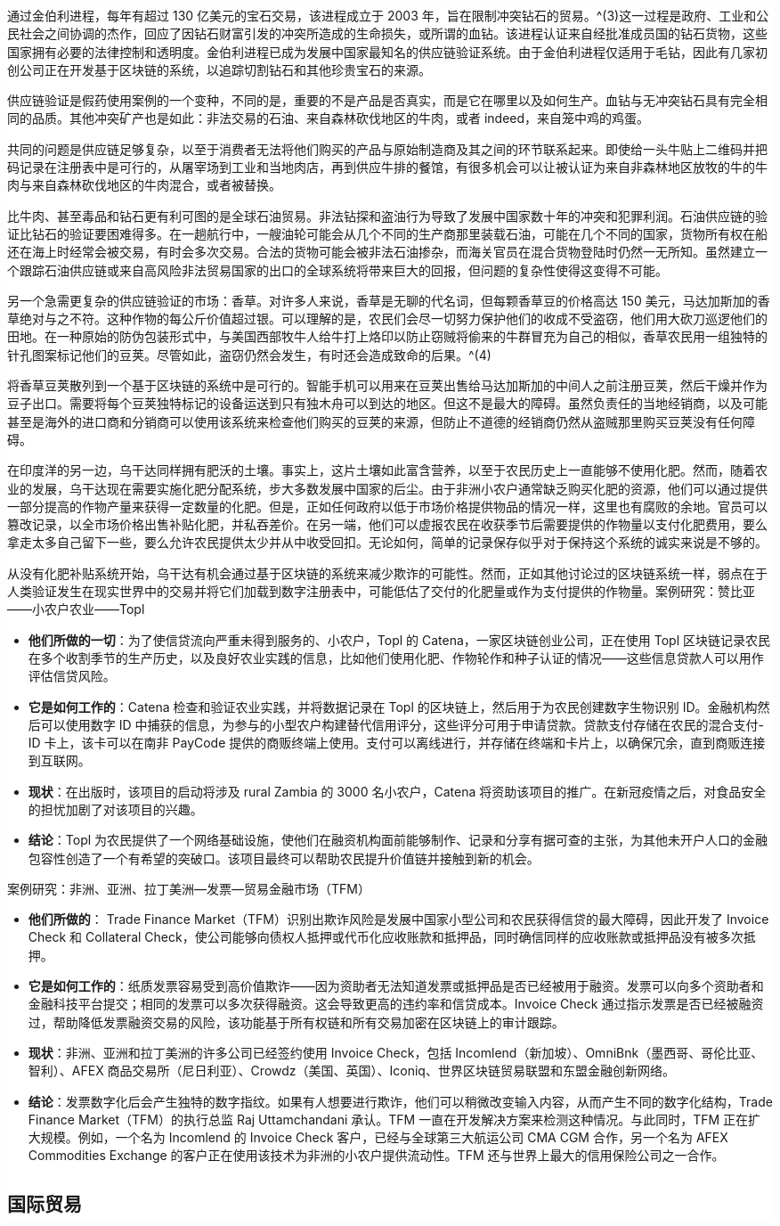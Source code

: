 通过金伯利进程，每年有超过 130 亿美元的宝石交易，该进程成立于 2003 年，旨在限制冲突钻石的贸易。^(3)这一过程是政府、工业和公民社会之间协调的杰作，回应了因钻石财富引发的冲突所造成的生命损失，或所谓的血钻。该进程认证来自经批准成员国的钻石货物，这些国家拥有必要的法律控制和透明度。金伯利进程已成为发展中国家最知名的供应链验证系统。由于金伯利进程仅适用于毛钻，因此有几家初创公司正在开发基于区块链的系统，以追踪切割钻石和其他珍贵宝石的来源。

供应链验证是假药使用案例的一个变种，不同的是，重要的不是产品是否真实，而是它在哪里以及如何生产。血钻与无冲突钻石具有完全相同的品质。其他冲突矿产也是如此：非法交易的石油、来自森林砍伐地区的牛肉，或者 indeed，来自笼中鸡的鸡蛋。

共同的问题是供应链足够复杂，以至于消费者无法将他们购买的产品与原始制造商及其之间的环节联系起来。即使给一头牛贴上二维码并把码记录在注册表中是可行的，从屠宰场到工业和当地肉店，再到供应牛排的餐馆，有很多机会可以让被认证为来自非森林地区放牧的牛的牛肉与来自森林砍伐地区的牛肉混合，或者被替换。

比牛肉、甚至毒品和钻石更有利可图的是全球石油贸易。非法钻探和盗油行为导致了发展中国家数十年的冲突和犯罪利润。石油供应链的验证比钻石的验证要困难得多。在一趟航行中，一艘油轮可能会从几个不同的生产商那里装载石油，可能在几个不同的国家，货物所有权在船还在海上时经常会被交易，有时会多次交易。合法的货物可能会被非法石油掺杂，而海关官员在混合货物登陆时仍然一无所知。虽然建立一个跟踪石油供应链或来自高风险非法贸易国家的出口的全球系统将带来巨大的回报，但问题的复杂性使得这变得不可能。

另一个急需更复杂的供应链验证的市场：香草。对许多人来说，香草是无聊的代名词，但每颗香草豆的价格高达 150 美元，马达加斯加的香草绝对与之不符。这种作物的每公斤价值超过银。可以理解的是，农民们会尽一切努力保护他们的收成不受盗窃，他们用大砍刀巡逻他们的田地。在一种原始的防伪包装形式中，与美国西部牧牛人给牛打上烙印以防止窃贼将偷来的牛群冒充为自己的相似，香草农民用一组独特的针孔图案标记他们的豆荚。尽管如此，盗窃仍然会发生，有时还会造成致命的后果。^(4)

将香草豆荚散列到一个基于区块链的系统中是可行的。智能手机可以用来在豆荚出售给马达加斯加的中间人之前注册豆荚，然后干燥并作为豆子出口。需要将每个豆荚独特标记的设备运送到只有独木舟可以到达的地区。但这不是最大的障碍。虽然负责任的当地经销商，以及可能甚至是海外的进口商和分销商可以使用该系统来检查他们购买的豆荚的来源，但防止不道德的经销商仍然从盗贼那里购买豆荚没有任何障碍。

在印度洋的另一边，乌干达同样拥有肥沃的土壤。事实上，这片土壤如此富含营养，以至于农民历史上一直能够不使用化肥。然而，随着农业的发展，乌干达现在需要实施化肥分配系统，步大多数发展中国家的后尘。由于非洲小农户通常缺乏购买化肥的资源，他们可以通过提供一部分提高的作物产量来获得一定数量的化肥。但是，正如任何政府以低于市场价格提供物品的情况一样，这里也有腐败的余地。官员可以篡改记录，以全市场价格出售补贴化肥，并私吞差价。在另一端，他们可以虚报农民在收获季节后需要提供的作物量以支付化肥费用，要么拿走太多自己留下一些，要么允许农民提供太少并从中收受回扣。无论如何，简单的记录保存似乎对于保持这个系统的诚实来说是不够的。

从没有化肥补贴系统开始，乌干达有机会通过基于区块链的系统来减少欺诈的可能性。然而，正如其他讨论过的区块链系统一样，弱点在于人类验证发生在现实世界中的交易并将它们加载到数字注册表中，可能低估了交付的化肥量或作为支付提供的作物量。案例研究：赞比亚——小农户农业——Topl

+   **他们所做的一切**：为了使信贷流向严重未得到服务的、小农户，Topl 的 Catena，一家区块链创业公司，正在使用 Topl 区块链记录农民在多个收割季节的生产历史，以及良好农业实践的信息，比如他们使用化肥、作物轮作和种子认证的情况——这些信息贷款人可以用作评估信贷风险。

+   **它是如何工作的**：Catena 检查和验证农业实践，并将数据记录在 Topl 的区块链上，然后用于为农民创建数字生物识别 ID。金融机构然后可以使用数字 ID 中捕获的信息，为参与的小型农户构建替代信用评分，这些评分可用于申请贷款。贷款支付存储在农民的混合支付-ID 卡上，该卡可以在南非 PayCode 提供的商贩终端上使用。支付可以离线进行，并存储在终端和卡片上，以确保冗余，直到商贩连接到互联网。

+   **现状**：在出版时，该项目的启动将涉及 rural Zambia 的 3000 名小农户，Catena 将资助该项目的推广。在新冠疫情之后，对食品安全的担忧加剧了对该项目的兴趣。

+   **结论**：Topl 为农民提供了一个网络基础设施，使他们在融资机构面前能够制作、记录和分享有据可查的主张，为其他未开户人口的金融包容性创造了一个有希望的突破口。该项目最终可以帮助农民提升价值链并接触到新的机会。

案例研究：非洲、亚洲、拉丁美洲—发票—贸易金融市场（TFM）

+   **他们所做的**： Trade Finance Market（TFM）识别出欺诈风险是发展中国家小型公司和农民获得信贷的最大障碍，因此开发了 Invoice Check 和 Collateral Check，使公司能够向债权人抵押或代币化应收账款和抵押品，同时确信同样的应收账款或抵押品没有被多次抵押。

+   **它是如何工作的**：纸质发票容易受到高价值欺诈——因为资助者无法知道发票或抵押品是否已经被用于融资。发票可以向多个资助者和金融科技平台提交；相同的发票可以多次获得融资。这会导致更高的违约率和信贷成本。Invoice Check 通过指示发票是否已经被融资过，帮助降低发票融资交易的风险，该功能基于所有权链和所有交易加密在区块链上的审计跟踪。

+   **现状**：非洲、亚洲和拉丁美洲的许多公司已经签约使用 Invoice Check，包括 Incomlend（新加坡）、OmniBnk（墨西哥、哥伦比亚、智利）、AFEX 商品交易所（尼日利亚）、Crowdz（美国、英国）、Iconiq、世界区块链贸易联盟和东盟金融创新网络。

+   **结论**：发票数字化后会产生独特的数字指纹。如果有人想要进行欺诈，他们可以稍微改变输入内容，从而产生不同的数字化结构，Trade Finance Market（TFM）的执行总监 Raj Uttamchandani 承认。TFM 一直在开发解决方案来检测这种情况。与此同时，TFM 正在扩大规模。例如，一个名为 Incomlend 的 Invoice Check 客户，已经与全球第三大航运公司 CMA CGM 合作，另一个名为 AFEX Commodities Exchange 的客户正在使用该技术为非洲的小农户提供流动性。TFM 还与世界上最大的信用保险公司之一合作。

## 国际贸易
